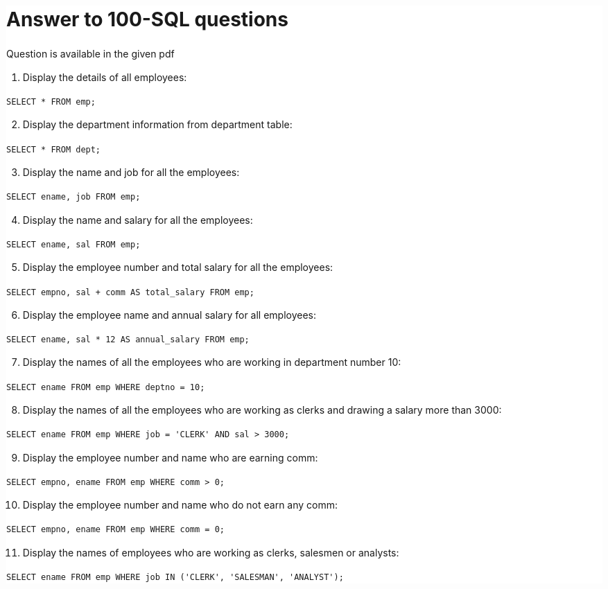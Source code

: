 # Answer to 100-SQL questions

Question is available in the given pdf

1. Display the details of all employees:
```
SELECT * FROM emp;
```

2. Display the department information from department table:
```
SELECT * FROM dept;
```

3. Display the name and job for all the employees:
```
SELECT ename, job FROM emp;
```

4. Display the name and salary for all the employees:
```
SELECT ename, sal FROM emp;
```

5. Display the employee number and total salary for all the employees:
```
SELECT empno, sal + comm AS total_salary FROM emp;
```

6. Display the employee name and annual salary for all employees:
```
SELECT ename, sal * 12 AS annual_salary FROM emp;
```

7. Display the names of all the employees who are working in department number 10:
```
SELECT ename FROM emp WHERE deptno = 10;
```

8. Display the names of all the employees who are working as clerks and drawing a salary more than 3000:
```
SELECT ename FROM emp WHERE job = 'CLERK' AND sal > 3000;
```

9. Display the employee number and name who are earning comm:
```
SELECT empno, ename FROM emp WHERE comm > 0;
```

10. Display the employee number and name who do not earn any comm:
```
SELECT empno, ename FROM emp WHERE comm = 0;
```

11. Display the names of employees who are working as clerks, salesmen or analysts:
```
SELECT ename FROM emp WHERE job IN ('CLERK', 'SALESMAN', 'ANALYST');
```
